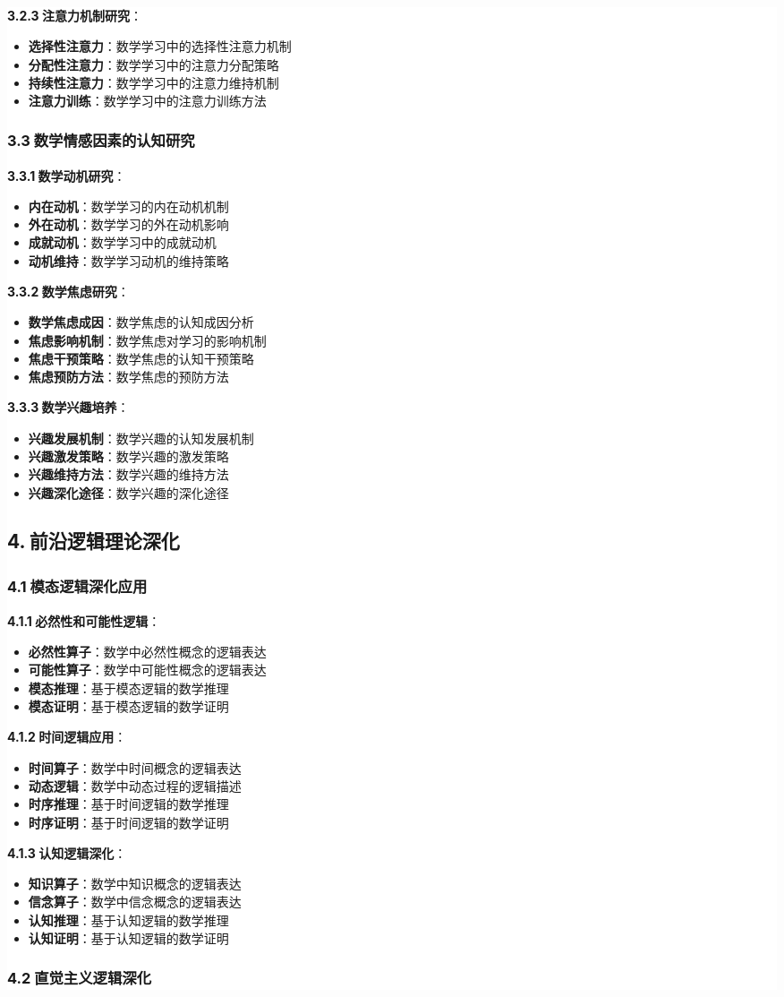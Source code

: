 **3.2.3 注意力机制研究**：

- **选择性注意力**：数学学习中的选择性注意力机制
- **分配性注意力**：数学学习中的注意力分配策略
- **持续性注意力**：数学学习中的注意力维持机制
- **注意力训练**：数学学习中的注意力训练方法

### 3.3 数学情感因素的认知研究

**3.3.1 数学动机研究**：

- **内在动机**：数学学习的内在动机机制
- **外在动机**：数学学习的外在动机影响
- **成就动机**：数学学习中的成就动机
- **动机维持**：数学学习动机的维持策略

**3.3.2 数学焦虑研究**：

- **数学焦虑成因**：数学焦虑的认知成因分析
- **焦虑影响机制**：数学焦虑对学习的影响机制
- **焦虑干预策略**：数学焦虑的认知干预策略
- **焦虑预防方法**：数学焦虑的预防方法

**3.3.3 数学兴趣培养**：

- **兴趣发展机制**：数学兴趣的认知发展机制
- **兴趣激发策略**：数学兴趣的激发策略
- **兴趣维持方法**：数学兴趣的维持方法
- **兴趣深化途径**：数学兴趣的深化途径

## 4. 前沿逻辑理论深化

### 4.1 模态逻辑深化应用

**4.1.1 必然性和可能性逻辑**：

- **必然性算子**：数学中必然性概念的逻辑表达
- **可能性算子**：数学中可能性概念的逻辑表达
- **模态推理**：基于模态逻辑的数学推理
- **模态证明**：基于模态逻辑的数学证明

**4.1.2 时间逻辑应用**：

- **时间算子**：数学中时间概念的逻辑表达
- **动态逻辑**：数学中动态过程的逻辑描述
- **时序推理**：基于时间逻辑的数学推理
- **时序证明**：基于时间逻辑的数学证明

**4.1.3 认知逻辑深化**：

- **知识算子**：数学中知识概念的逻辑表达
- **信念算子**：数学中信念概念的逻辑表达
- **认知推理**：基于认知逻辑的数学推理
- **认知证明**：基于认知逻辑的数学证明

### 4.2 直觉主义逻辑深化
